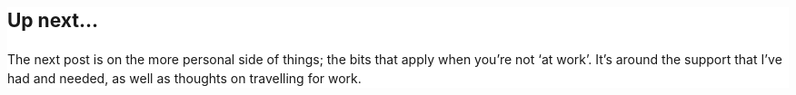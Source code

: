 ## Up next&#8230;

The next post is on the more personal side of things; the bits that apply when you’re not ‘at work’. It&#8217;s around the support that I’ve had and needed, as well as thoughts on travelling for work.

 [1]: http://recordssoundthesame.com/blog/2013/11/28/year-one-part-one-business-time/ "Year One – part one – Business Time"
 [2]: http://recordssoundthesame.com/blog/2013/08/15/job-titles-in-the-web-industry/ "Job titles in the web industry"